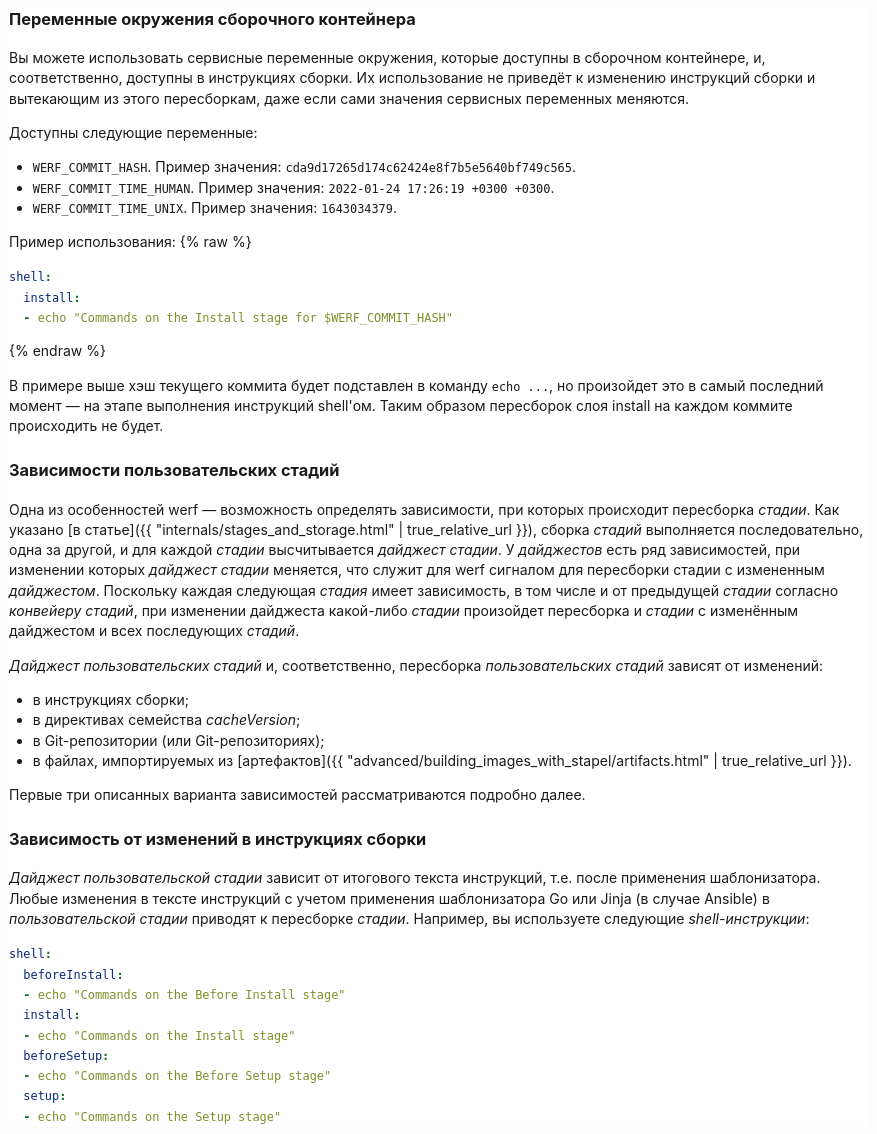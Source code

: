 ### Переменные окружения сборочного контейнера

Вы можете использовать сервисные переменные окружения, которые доступны в сборочном контейнере, и, соответственно, доступны в инструкциях сборки. Их использование не приведёт к изменению инструкций сборки и вытекающим из этого пересборкам, даже если сами значения сервисных переменных меняются.

Доступны следующие переменные:
- `WERF_COMMIT_HASH`. Пример значения: `cda9d17265d174c62424e8f7b5e5640bf749c565`.
- `WERF_COMMIT_TIME_HUMAN`. Пример значения: `2022-01-24 17:26:19 +0300 +0300`.
- `WERF_COMMIT_TIME_UNIX`. Пример значения: `1643034379`.

Пример использования:
{% raw %}
```yaml
shell:
  install:
  - echo "Commands on the Install stage for $WERF_COMMIT_HASH"
```
{% endraw %}

В примере выше хэш текущего коммита будет подставлен в команду `echo ...`, но произойдет это в самый последний момент — на этапе выполнения инструкций shell'ом. Таким образом пересборок слоя install на каждом коммите происходить не будет.

### Зависимости пользовательских стадий

Одна из особенностей werf — возможность определять зависимости, при которых происходит пересборка _стадии_.
Как указано [в статье]({{ "internals/stages_and_storage.html" | true_relative_url }}), сборка _стадий_ выполняется последовательно, одна за другой, и для каждой _стадии_ высчитывается _дайджест стадии_. У _дайджестов_ есть ряд зависимостей, при изменении которых _дайджест стадии_ меняется, что служит для werf сигналом для пересборки стадии с измененным _дайджестом_. Поскольку каждая следующая _стадия_ имеет зависимость, в том числе и от предыдущей _стадии_ согласно _конвейеру стадий_, при изменении дайджеста какой-либо _стадии_ произойдет пересборка и _стадии_ с изменённым дайджестом и всех последующих _стадий_.

_Дайджест пользовательских стадий_ и, соответственно, пересборка _пользовательских стадий_ зависят от изменений:
- в инструкциях сборки;
- в директивах семейства _cacheVersion_;
- в Git-репозитории (или Git-репозиториях);
- в файлах, импортируемых из [артефактов]({{ "advanced/building_images_with_stapel/artifacts.html" | true_relative_url }}).

Первые три описанных варианта зависимостей рассматриваются подробно далее.

### Зависимость от изменений в инструкциях сборки

_Дайджест пользовательской стадии_ зависит от итогового текста инструкций, т.е. после применения шаблонизатора. Любые изменения в тексте инструкций с учетом применения шаблонизатора Go или Jinja (в случае Ansible) в _пользовательской стадии_ приводят к пересборке _стадии_. Например, вы используете следующие _shell-инструкции_:

```yaml
shell:
  beforeInstall:
  - echo "Commands on the Before Install stage"
  install:
  - echo "Commands on the Install stage"
  beforeSetup:
  - echo "Commands on the Before Setup stage"
  setup:
  - echo "Commands on the Setup stage"
```
